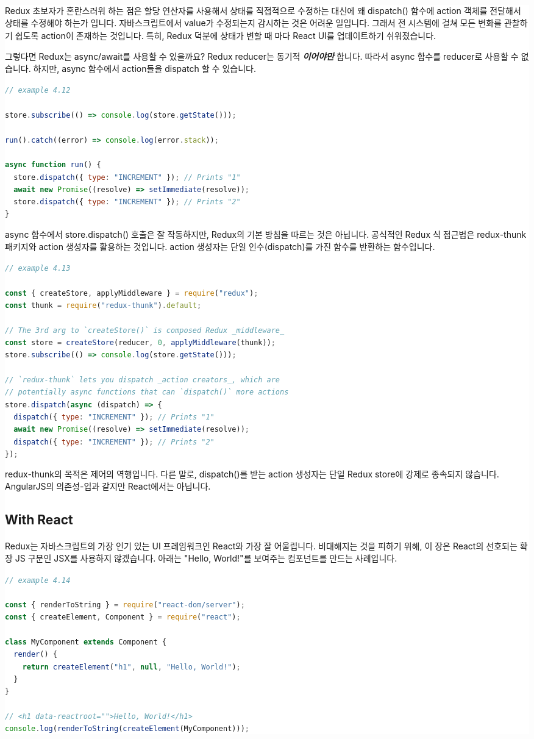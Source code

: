```jsx
```

Redux 초보자가 혼란스러워 하는 점은 할당 연산자를 사용해서 상태를 직접적으로 수정하는 대신에 왜 dispatch\(\) 함수에 action 객체를 전달해서 상태를 수정해야 하는가 입니다. 자바스크립트에서 value가 수정되는지 감시하는 것은 어려운 일입니다. 그래서 전 시스템에 걸쳐 모든 변화를 관찰하기 쉽도록 action이 존재하는 것입니다. 특히, Redux 덕분에 상태가 변할 때 마다 React UI를 업데이트하기 쉬워졌습니다.

그렇다면 Redux는 async/await를 사용할 수 있을까요? Redux reducer는 동기적 _**이어야만**_ 합니다. 따라서 async 함수를 reducer로 사용할 수 없습니다. 하지만, async 함수에서 action들을 dispatch 할 수 있습니다.

```jsx
// example 4.12

store.subscribe(() => console.log(store.getState()));

run().catch((error) => console.log(error.stack));

async function run() {
  store.dispatch({ type: "INCREMENT" }); // Prints "1"
  await new Promise((resolve) => setImmediate(resolve));
  store.dispatch({ type: "INCREMENT" }); // Prints "2"
}
```

async 함수에서 store.dispatch\(\) 호출은 잘 작동하지만, Redux의 기본 방침을 따르는 것은 아닙니다. 공식적인 Redux 식 접근법은 redux-thunk 패키지와 action 생성자를 활용하는 것입니다. action 생성자는 단일 인수\(dispatch\)를 가진 함수를 반환하는 함수입니다.

```jsx
// example 4.13

const { createStore, applyMiddleware } = require("redux");
const thunk = require("redux-thunk").default;

// The 3rd arg to `createStore()` is composed Redux _middleware_
const store = createStore(reducer, 0, applyMiddleware(thunk));
store.subscribe(() => console.log(store.getState()));

// `redux-thunk` lets you dispatch _action creators_, which are
// potentially async functions that can `dispatch()` more actions
store.dispatch(async (dispatch) => {
  dispatch({ type: "INCREMENT" }); // Prints "1"
  await new Promise((resolve) => setImmediate(resolve));
  dispatch({ type: "INCREMENT" }); // Prints "2"
});
```

redux-thunk의 목적은 제어의 역행입니다. 다른 말로, dispatch\(\)를 받는 action 생성자는 단일 Redux store에 강제로 종속되지 않습니다. AngularJS의 의존성-입과 같지만 React에서는 아닙니다.

## With React

Redux는 자바스크립트의 가장 인기 있는 UI 프레임워크인 React와 가장 잘 어울립니다. 비대해지는 것을 피하기 위해, 이 장은 React의 선호되는 확장 JS 구문인 JSX를 사용하지 않겠습니다. 아래는 "Hello, World!"를 보여주는 컴포넌트를 만드는 사례입니다.

```jsx
// example 4.14

const { renderToString } = require("react-dom/server");
const { createElement, Component } = require("react");

class MyComponent extends Component {
  render() {
    return createElement("h1", null, "Hello, World!");
  }
}

// <h1 data-reactroot="">Hello, World!</h1>
console.log(renderToString(createElement(MyComponent)));
```